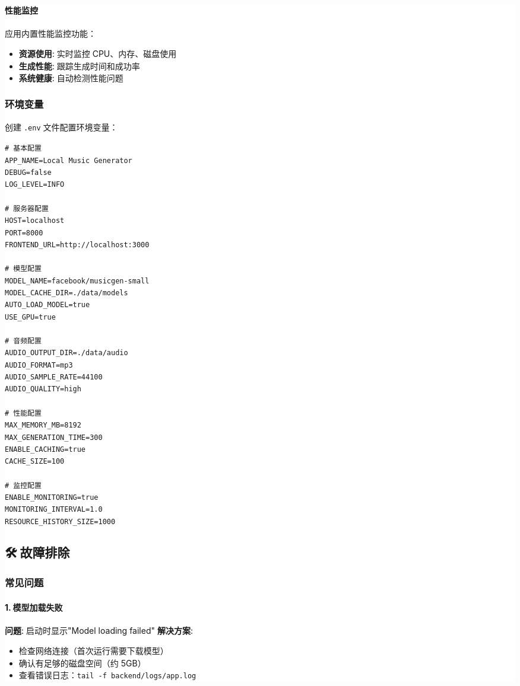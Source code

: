 #### 性能监控
应用内置性能监控功能：
- **资源使用**: 实时监控 CPU、内存、磁盘使用
- **生成性能**: 跟踪生成时间和成功率
- **系统健康**: 自动检测性能问题

### 环境变量

创建 `.env` 文件配置环境变量：

```env
# 基本配置
APP_NAME=Local Music Generator
DEBUG=false
LOG_LEVEL=INFO

# 服务器配置
HOST=localhost
PORT=8000
FRONTEND_URL=http://localhost:3000

# 模型配置
MODEL_NAME=facebook/musicgen-small
MODEL_CACHE_DIR=./data/models
AUTO_LOAD_MODEL=true
USE_GPU=true

# 音频配置
AUDIO_OUTPUT_DIR=./data/audio
AUDIO_FORMAT=mp3
AUDIO_SAMPLE_RATE=44100
AUDIO_QUALITY=high

# 性能配置
MAX_MEMORY_MB=8192
MAX_GENERATION_TIME=300
ENABLE_CACHING=true
CACHE_SIZE=100

# 监控配置
ENABLE_MONITORING=true
MONITORING_INTERVAL=1.0
RESOURCE_HISTORY_SIZE=1000
```

## 🛠️ 故障排除

### 常见问题

#### 1. 模型加载失败
**问题**: 启动时显示"Model loading failed"
**解决方案**:
- 检查网络连接（首次运行需要下载模型）
- 确认有足够的磁盘空间（约 5GB）
- 查看错误日志：`tail -f backend/logs/app.log`
